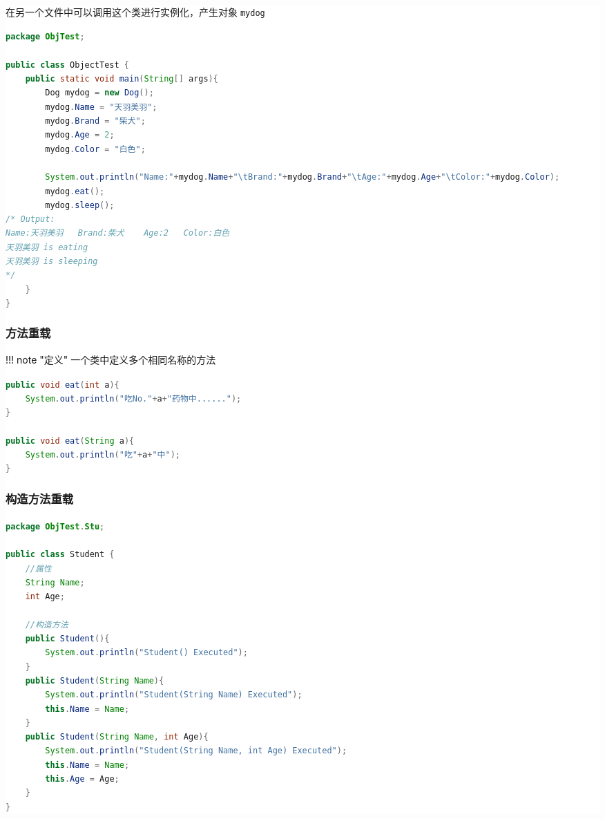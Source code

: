 
在另一个文件中可以调用这个类进行实例化，产生对象 `mydog`

```java
package ObjTest;  
  
public class ObjectTest {  
    public static void main(String[] args){  
        Dog mydog = new Dog();  
        mydog.Name = "天羽美羽";  
        mydog.Brand = "柴犬";  
        mydog.Age = 2;  
        mydog.Color = "白色";  
  
        System.out.println("Name:"+mydog.Name+"\tBrand:"+mydog.Brand+"\tAge:"+mydog.Age+"\tColor:"+mydog.Color);  
        mydog.eat();  
        mydog.sleep();  
/* Output: 
Name:天羽美羽	Brand:柴犬	Age:2	Color:白色
天羽美羽 is eating
天羽美羽 is sleeping
*/
    }  
}
```

### 方法重载

!!! note "定义"
	一个类中定义多个相同名称的方法

```java
public void eat(int a){
	System.out.println("吃No."+a+"药物中......");
}

public void eat(String a){
	System.out.println("吃"+a+"中");
}
```

### 构造方法重载

```java
package ObjTest.Stu;  
  
public class Student {  
    //属性  
    String Name;  
    int Age;  
  
    //构造方法  
    public Student(){  
        System.out.println("Student() Executed");  
    }  
    public Student(String Name){  
        System.out.println("Student(String Name) Executed");  
        this.Name = Name;  
    }  
    public Student(String Name, int Age){  
        System.out.println("Student(String Name, int Age) Executed");  
        this.Name = Name;  
        this.Age = Age;  
    }  
}
```